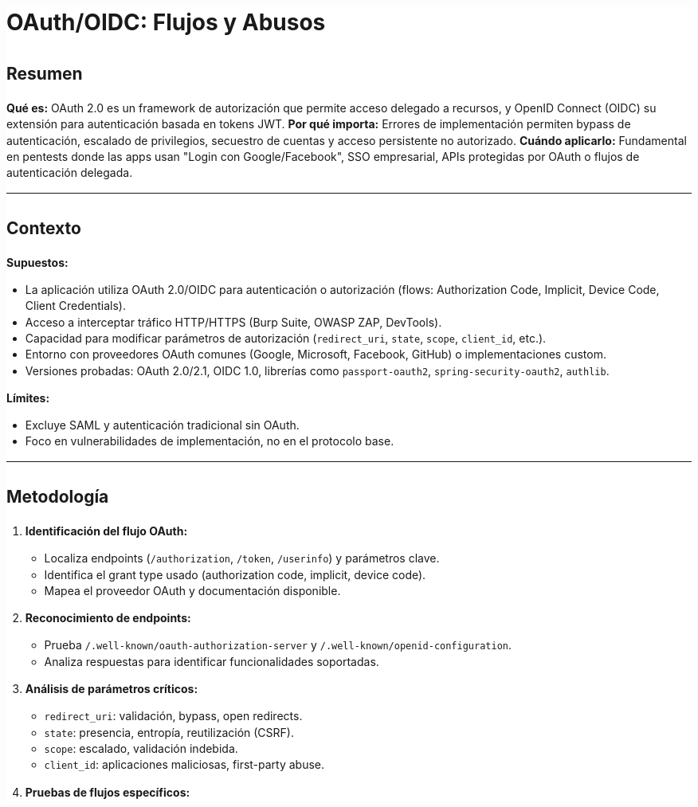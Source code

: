 # OAuth/OIDC: Flujos y Abusos

## Resumen

**Qué es:** OAuth 2.0 es un framework de autorización que permite acceso delegado a recursos, y OpenID Connect (OIDC) su extensión para autenticación basada en tokens JWT.
**Por qué importa:** Errores de implementación permiten bypass de autenticación, escalado de privilegios, secuestro de cuentas y acceso persistente no autorizado.
**Cuándo aplicarlo:** Fundamental en pentests donde las apps usan "Login con Google/Facebook", SSO empresarial, APIs protegidas por OAuth o flujos de autenticación delegada.

---

## Contexto

**Supuestos:**

- La aplicación utiliza OAuth 2.0/OIDC para autenticación o autorización (flows: Authorization Code, Implicit, Device Code, Client Credentials).
- Acceso a interceptar tráfico HTTP/HTTPS (Burp Suite, OWASP ZAP, DevTools).
- Capacidad para modificar parámetros de autorización (`redirect_uri`, `state`, `scope`, `client_id`, etc.).
- Entorno con proveedores OAuth comunes (Google, Microsoft, Facebook, GitHub) o implementaciones custom.
- Versiones probadas: OAuth 2.0/2.1, OIDC 1.0, librerías como `passport-oauth2`, `spring-security-oauth2`, `authlib`.

**Límites:**

- Excluye SAML y autenticación tradicional sin OAuth.
- Foco en vulnerabilidades de implementación, no en el protocolo base.

---

## Metodología

1. **Identificación del flujo OAuth:**

   - Localiza endpoints (`/authorization`, `/token`, `/userinfo`) y parámetros clave.
   - Identifica el grant type usado (authorization code, implicit, device code).
   - Mapea el proveedor OAuth y documentación disponible.
2. **Reconocimiento de endpoints:**

   - Prueba `/.well-known/oauth-authorization-server` y `/.well-known/openid-configuration`.
   - Analiza respuestas para identificar funcionalidades soportadas.
3. **Análisis de parámetros críticos:**

   - `redirect_uri`: validación, bypass, open redirects.
   - `state`: presencia, entropía, reutilización (CSRF).
   - `scope`: escalado, validación indebida.
   - `client_id`: aplicaciones maliciosas, first-party abuse.
4. **Pruebas de flujos específicos:**
